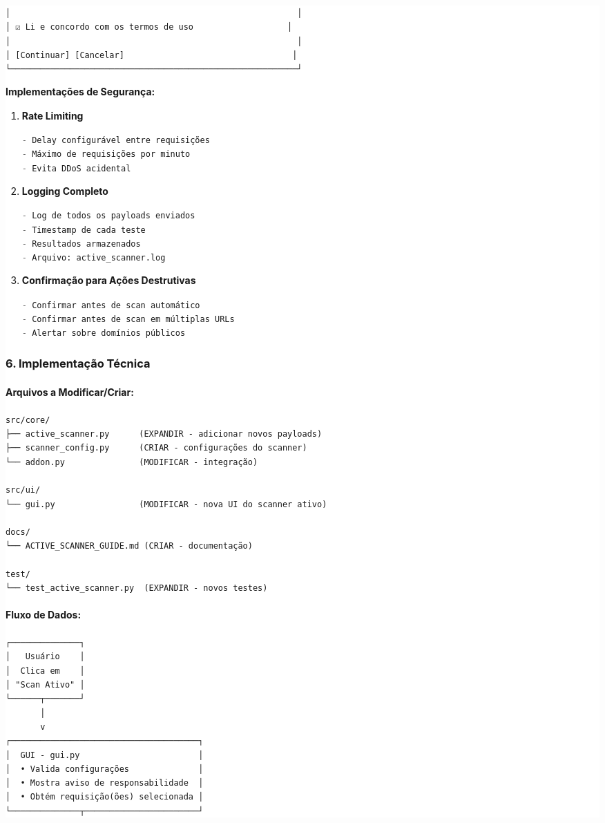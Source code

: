 ```
│                                                          │
│ ☑ Li e concordo com os termos de uso                   │
│                                                          │
│ [Continuar] [Cancelar]                                  │
└──────────────────────────────────────────────────────────┘
```

**Implementações de Segurança:**

1. **Rate Limiting**
   ```python
   - Delay configurável entre requisições
   - Máximo de requisições por minuto
   - Evita DDoS acidental
   ```

2. **Logging Completo**
   ```python
   - Log de todos os payloads enviados
   - Timestamp de cada teste
   - Resultados armazenados
   - Arquivo: active_scanner.log
   ```

3. **Confirmação para Ações Destrutivas**
   ```python
   - Confirmar antes de scan automático
   - Confirmar antes de scan em múltiplas URLs
   - Alertar sobre domínios públicos
   ```

### 6. Implementação Técnica

#### Arquivos a Modificar/Criar:

```
src/core/
├── active_scanner.py      (EXPANDIR - adicionar novos payloads)
├── scanner_config.py      (CRIAR - configurações do scanner)
└── addon.py               (MODIFICAR - integração)

src/ui/
└── gui.py                 (MODIFICAR - nova UI do scanner ativo)

docs/
└── ACTIVE_SCANNER_GUIDE.md (CRIAR - documentação)

test/
└── test_active_scanner.py  (EXPANDIR - novos testes)
```

#### Fluxo de Dados:

```
┌──────────────┐
│   Usuário    │
│  Clica em    │
│ "Scan Ativo" │
└──────┬───────┘
       │
       v
┌──────────────────────────────────────┐
│  GUI - gui.py                        │
│  • Valida configurações              │
│  • Mostra aviso de responsabilidade  │
│  • Obtém requisição(ões) selecionada │
└──────────────┬───────────────────────┘
```